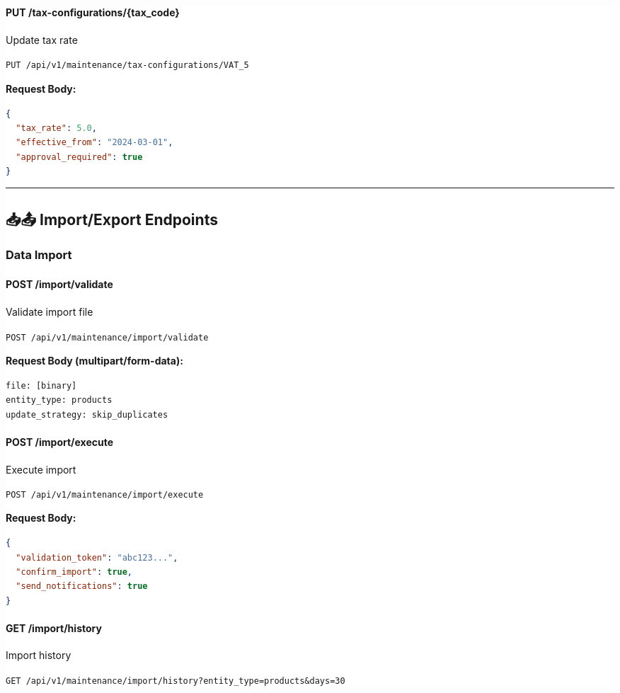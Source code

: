#### **PUT /tax-configurations/{tax_code}**
Update tax rate
```http
PUT /api/v1/maintenance/tax-configurations/VAT_5
```

**Request Body:**
```json
{
  "tax_rate": 5.0,
  "effective_from": "2024-03-01",
  "approval_required": true
}
```

---

## 📥📤 Import/Export Endpoints

### Data Import

#### **POST /import/validate**
Validate import file
```http
POST /api/v1/maintenance/import/validate
```

**Request Body (multipart/form-data):**
```
file: [binary]
entity_type: products
update_strategy: skip_duplicates
```

#### **POST /import/execute**
Execute import
```http
POST /api/v1/maintenance/import/execute
```

**Request Body:**
```json
{
  "validation_token": "abc123...",
  "confirm_import": true,
  "send_notifications": true
}
```

#### **GET /import/history**
Import history
```http
GET /api/v1/maintenance/import/history?entity_type=products&days=30
```
